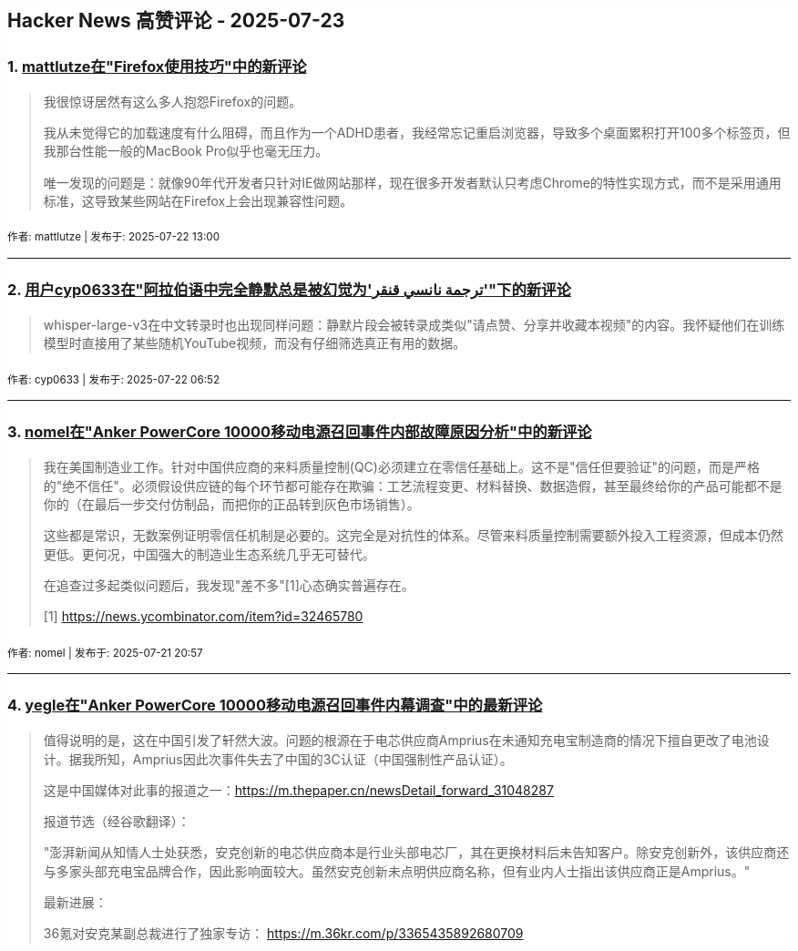 ## Hacker News 高赞评论 - 2025-07-23


### 1. [mattlutze在"Firefox使用技巧"中的新评论](https://news.ycombinator.com/item?id=44646335)
> 我很惊讶居然有这么多人抱怨Firefox的问题。
> 
> 我从未觉得它的加载速度有什么阻碍，而且作为一个ADHD患者，我经常忘记重启浏览器，导致多个桌面累积打开100多个标签页，但我那台性能一般的MacBook Pro似乎也毫无压力。
> 
> 唯一发现的问题是：就像90年代开发者只针对IE做网站那样，现在很多开发者默认只考虑Chrome的特性实现方式，而不是采用通用标准，这导致某些网站在Firefox上会出现兼容性问题。

<sub>作者: mattlutze | 发布于: 2025-07-22 13:00</sub>

---

### 2. [用户cyp0633在"阿拉伯语中完全静默总是被幻觉为'ترجمة نانسي قنقر'"下的新评论](https://news.ycombinator.com/item?id=44643922)
> whisper-large-v3在中文转录时也出现同样问题：静默片段会被转录成类似"请点赞、分享并收藏本视频"的内容。我怀疑他们在训练模型时直接用了某些随机YouTube视频，而没有仔细筛选真正有用的数据。

<sub>作者: cyp0633 | 发布于: 2025-07-22 06:52</sub>

---

### 3. [nomel在"Anker PowerCore 10000移动电源召回事件内部故障原因分析"中的新评论](https://news.ycombinator.com/item?id=44640329)
> 我在美国制造业工作。针对中国供应商的来料质量控制(QC)必须建立在零信任基础上。这不是"信任但要验证"的问题，而是严格的"绝不信任"。必须假设供应链的每个环节都可能存在欺骗：工艺流程变更、材料替换、数据造假，甚至最终给你的产品可能都不是你的（在最后一步交付仿制品，而把你的正品转到灰色市场销售）。
> 
> 这些都是常识，无数案例证明零信任机制是必要的。这完全是对抗性的体系。尽管来料质量控制需要额外投入工程资源，但成本仍然更低。更何况，中国强大的制造业生态系统几乎无可替代。
> 
> 在追查过多起类似问题后，我发现"差不多"[1]心态确实普遍存在。
> 
> [1] <https://news.ycombinator.com/item?id=32465780>

<sub>作者: nomel | 发布于: 2025-07-21 20:57</sub>

---

### 4. [yegle在"Anker PowerCore 10000移动电源召回事件内幕调查"中的最新评论](https://news.ycombinator.com/item?id=44639759)
> 值得说明的是，这在中国引发了轩然大波。问题的根源在于电芯供应商Amprius在未通知充电宝制造商的情况下擅自更改了电池设计。据我所知，Amprius因此次事件失去了中国的3C认证（中国强制性产品认证）。
> 
> 这是中国媒体对此事的报道之一：<https://m.thepaper.cn/newsDetail_forward_31048287>
> 
> 报道节选（经谷歌翻译）：
> 
> "澎湃新闻从知情人士处获悉，安克创新的电芯供应商本是行业头部电芯厂，其在更换材料后未告知客户。除安克创新外，该供应商还与多家头部充电宝品牌合作，因此影响面较大。虽然安克创新未点明供应商名称，但有业内人士指出该供应商正是Amprius。"
> 
> 最新进展：
> 
> 36氪对安克某副总裁进行了独家专访：
> <https://m.36kr.com/p/3365435892680709>
